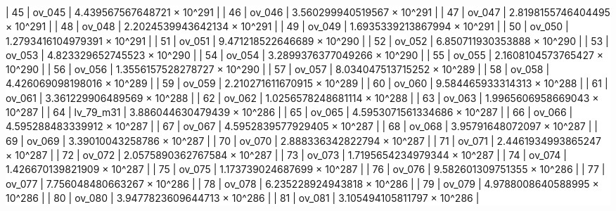 | 45 | ov_045 | 4.439567567648721 × 10^291 |
| 46 | ov_046 | 3.560299940519567 × 10^291 |
| 47 | ov_047 | 2.8198155746404495 × 10^291 |
| 48 | ov_048 | 2.2024539943642134 × 10^291 |
| 49 | ov_049 | 1.6935339213867994 × 10^291 |
| 50 | ov_050 | 1.2793416104979391 × 10^291 |
| 51 | ov_051 | 9.471218522646689 × 10^290 |
| 52 | ov_052 | 6.850711930353888 × 10^290 |
| 53 | ov_053 | 4.823329652745523 × 10^290 |
| 54 | ov_054 | 3.2899376377049266 × 10^290 |
| 55 | ov_055 | 2.1608104573765427 × 10^290 |
| 56 | ov_056 | 1.3556157528278727 × 10^290 |
| 57 | ov_057 | 8.034047513715252 × 10^289 |
| 58 | ov_058 | 4.426069098198016 × 10^289 |
| 59 | ov_059 | 2.210271611670915 × 10^289 |
| 60 | ov_060 | 9.584465933314313 × 10^288 |
| 61 | ov_061 | 3.361229906489569 × 10^288 |
| 62 | ov_062 | 1.0256578248681114 × 10^288 |
| 63 | ov_063 | 1.9965606958669043 × 10^287 |
| 64 | lv_79_m31 | 3.886044630479439 × 10^286 |
| 65 | ov_065 | 4.5953071561334686 × 10^287 |
| 66 | ov_066 | 4.595288483339912 × 10^287 |
| 67 | ov_067 | 4.5952839577929405 × 10^287 |
| 68 | ov_068 | 3.95791648072097 × 10^287 |
| 69 | ov_069 | 3.39010043258786 × 10^287 |
| 70 | ov_070 | 2.888336342822794 × 10^287 |
| 71 | ov_071 | 2.4461934993865247 × 10^287 |
| 72 | ov_072 | 2.0575890362767584 × 10^287 |
| 73 | ov_073 | 1.7195654234979344 × 10^287 |
| 74 | ov_074 | 1.426670139821909 × 10^287 |
| 75 | ov_075 | 1.173739024687699 × 10^287 |
| 76 | ov_076 | 9.582601309751355 × 10^286 |
| 77 | ov_077 | 7.756048480663267 × 10^286 |
| 78 | ov_078 | 6.235228924943818 × 10^286 |
| 79 | ov_079 | 4.9788008640588995 × 10^286 |
| 80 | ov_080 | 3.9477823609644713 × 10^286 |
| 81 | ov_081 | 3.105494105811797 × 10^286 |